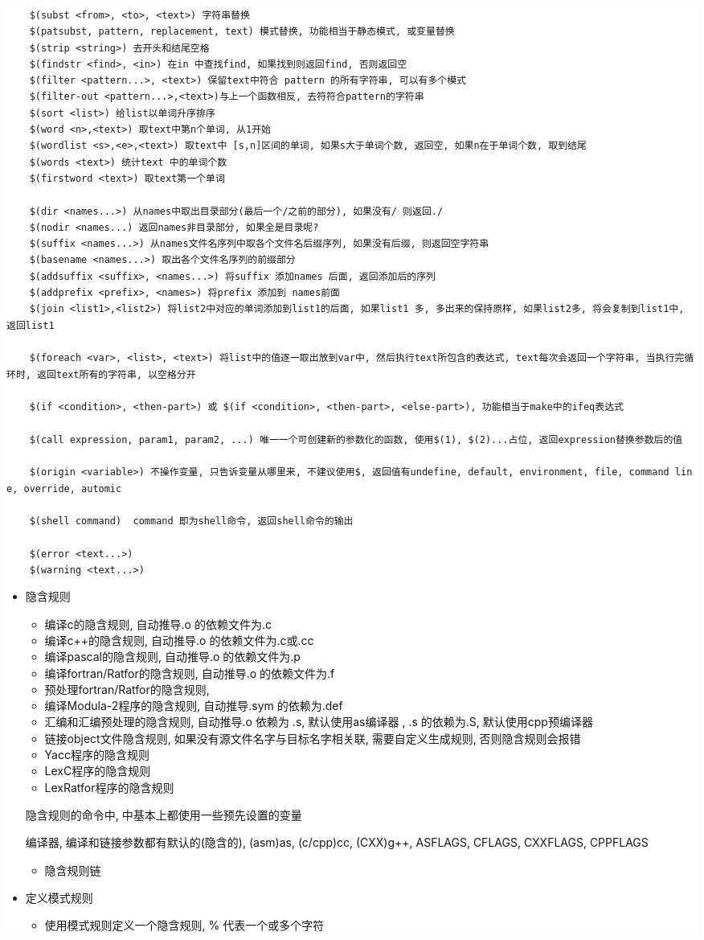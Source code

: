         $(subst <from>, <to>, <text>) 字符串替换
        $(patsubst, pattern, replacement, text) 模式替换, 功能相当于静态模式, 或变量替换
        $(strip <string>) 去开头和结尾空格
        $(findstr <find>, <in>) 在in 中查找find, 如果找到则返回find, 否则返回空
        $(filter <pattern...>, <text>) 保留text中符合 pattern 的所有字符串, 可以有多个模式
        $(filter-out <pattern...>,<text>)与上一个函数相反, 去符符合pattern的字符串
        $(sort <list>) 给list以单词升序排序
        $(word <n>,<text>) 取text中第n个单词, 从1开始
        $(wordlist <s>,<e>,<text>) 取text中 [s,n]区间的单词, 如果s大于单词个数, 返回空, 如果n在于单词个数, 取到结尾
        $(words <text>) 统计text 中的单词个数
        $(firstword <text>) 取text第一个单词

        $(dir <names...>) 从names中取出目录部分(最后一个/之前的部分), 如果没有/ 则返回./
        $(nodir <names...) 返回names非目录部分, 如果全是目录呢?
        $(suffix <names...>) 从names文件名序列中取各个文件名后缀序列, 如果没有后缀, 则返回空字符串
        $(basename <names...>) 取出各个文件名序列的前缀部分
        $(addsuffix <suffix>, <names...>) 将suffix 添加names 后面, 返回添加后的序列
        $(addprefix <prefix>, <names>) 将prefix 添加到 names前面
        $(join <list1>,<list2>) 将list2中对应的单词添加到list1的后面, 如果list1 多, 多出来的保持原样, 如果list2多, 将会复制到list1中, 返回list1

        $(foreach <var>, <list>, <text>) 将list中的值逐一取出放到var中, 然后执行text所包含的表达式, text每次会返回一个字符串, 当执行完循环时, 返回text所有的字符串, 以空格分开

        $(if <condition>, <then-part>) 或 $(if <condition>, <then-part>, <else-part>), 功能相当于make中的ifeq表达式

        $(call expression, param1, param2, ...) 唯一一个可创建新的参数化的函数, 使用$(1), $(2)...占位, 返回expression替换参数后的值

        $(origin <variable>) 不操作变量, 只告诉变量从哪里来, 不建议使用$, 返回值有undefine, default, environment, file, command line, override, automic

        $(shell command)  command 即为shell命令, 返回shell命令的输出 

        $(error <text...>)
        $(warning <text...>)

- 隐含规则
    * 编译c的隐含规则, 自动推导.o 的依赖文件为.c
    * 编译c++的隐含规则, 自动推导.o 的依赖文件为.c或.cc
    * 编译pascal的隐含规则, 自动推导.o 的依赖文件为.p
    * 编译fortran/Ratfor的隐含规则, 自动推导.o 的依赖文件为.f
    * 预处理fortran/Ratfor的隐含规则, 
    * 编译Modula-2程序的隐含规则, 自动推导<n>.sym 的依赖为<n>.def
    * 汇编和汇编预处理的隐含规则, 自动推导.o 依赖为 .s, 默认使用as编译器 , .s 的依赖为.S, 默认使用cpp预编译器
    * 链接object文件隐含规则, 如果没有源文件名字与目标名字相关联, 需要自定义生成规则, 否则隐含规则会报错
    * Yacc程序的隐含规则
    * LexC程序的隐含规则
    * LexRatfor程序的隐含规则

    隐含规则的命令中, 中基本上都使用一些预先设置的变量

    编译器, 编译和链接参数都有默认的(隐含的), (asm)as, (c/cpp)cc, (CXX)g++, ASFLAGS, CFLAGS, CXXFLAGS, CPPFLAGS

    * 隐含规则链

- 定义模式规则
    * 使用模式规则定义一个隐含规则, % 代表一个或多个字符
